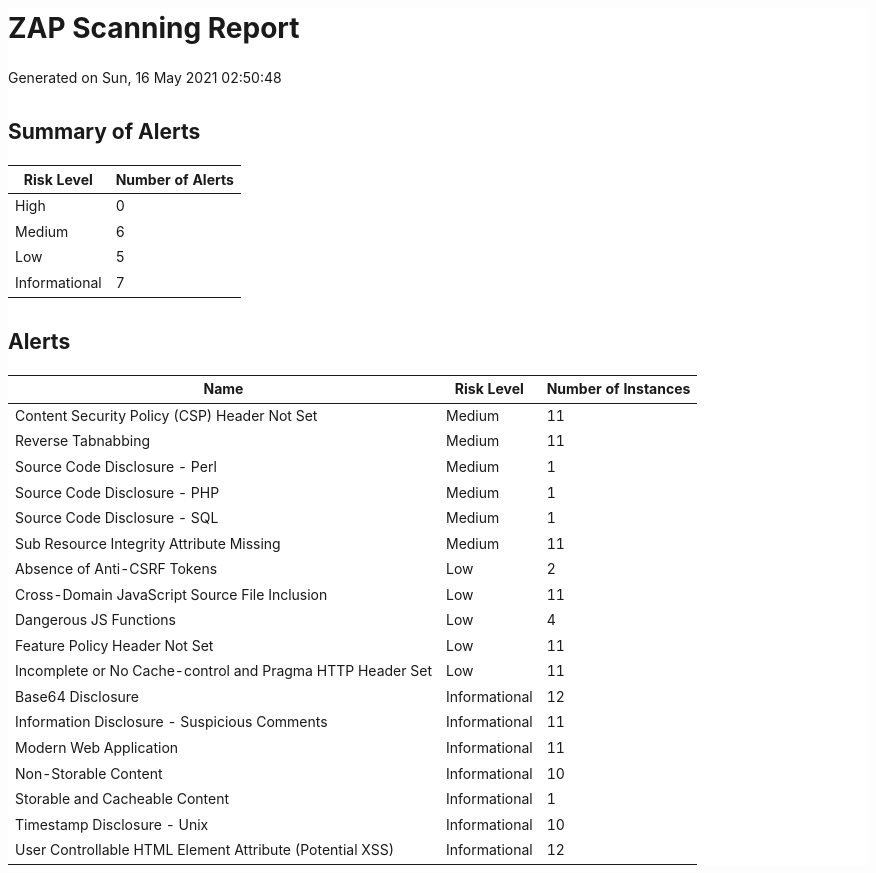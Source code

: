 
# ZAP Scanning Report

Generated on Sun, 16 May 2021 02:50:48


## Summary of Alerts

| Risk Level | Number of Alerts |
| --- | --- |
| High | 0 |
| Medium | 6 |
| Low | 5 |
| Informational | 7 |

## Alerts

| Name | Risk Level | Number of Instances |
| --- | --- | --- | 
| Content Security Policy (CSP) Header Not Set | Medium | 11 | 
| Reverse Tabnabbing | Medium | 11 | 
| Source Code Disclosure - Perl | Medium | 1 | 
| Source Code Disclosure - PHP | Medium | 1 | 
| Source Code Disclosure - SQL | Medium | 1 | 
| Sub Resource Integrity Attribute Missing | Medium | 11 | 
| Absence of Anti-CSRF Tokens | Low | 2 | 
| Cross-Domain JavaScript Source File Inclusion | Low | 11 | 
| Dangerous JS Functions | Low | 4 | 
| Feature Policy Header Not Set | Low | 11 | 
| Incomplete or No Cache-control and Pragma HTTP Header Set | Low | 11 | 
| Base64 Disclosure | Informational | 12 | 
| Information Disclosure - Suspicious Comments | Informational | 11 | 
| Modern Web Application | Informational | 11 | 
| Non-Storable Content | Informational | 10 | 
| Storable and Cacheable Content | Informational | 1 | 
| Timestamp Disclosure - Unix | Informational | 10 | 
| User Controllable HTML Element Attribute (Potential XSS) | Informational | 12 | 
